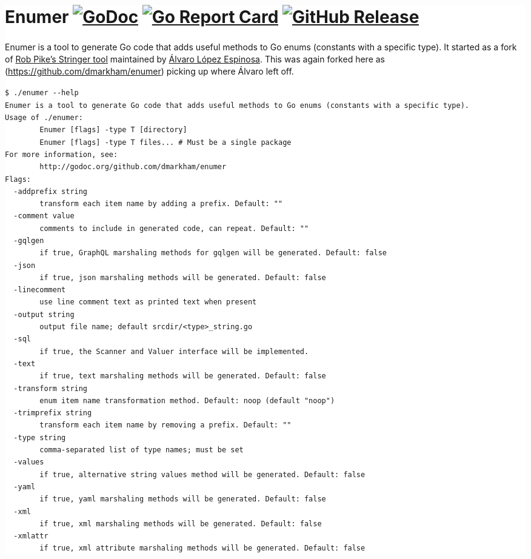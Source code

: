 # Enumer [![GoDoc](https://godoc.org/github.com/dmarkham/enumer?status.svg)](https://godoc.org/github.com/dmarkham/enumer) [![Go Report Card](https://goreportcard.com/badge/github.com/dmarkham/enumer)](https://goreportcard.com/report/github.com/dmarkham/enumer) [![GitHub Release](https://img.shields.io/github/release/dmarkham/enumer.svg)](https://github.com/dmarkham/enumer/releases)

Enumer is a tool to generate Go code that adds useful methods to Go enums (constants with a specific type).
It started as a fork of [Rob Pike’s Stringer tool](https://godoc.org/golang.org/x/tools/cmd/stringer)
maintained by [Álvaro López Espinosa](https://github.com/alvaroloes/enumer). 
This was again forked here as (https://github.com/dmarkham/enumer) picking up where Álvaro left off.


```
$ ./enumer --help
Enumer is a tool to generate Go code that adds useful methods to Go enums (constants with a specific type).
Usage of ./enumer:
        Enumer [flags] -type T [directory]
        Enumer [flags] -type T files... # Must be a single package
For more information, see:
        http://godoc.org/github.com/dmarkham/enumer
Flags:
  -addprefix string
        transform each item name by adding a prefix. Default: ""
  -comment value
        comments to include in generated code, can repeat. Default: ""
  -gqlgen
        if true, GraphQL marshaling methods for gqlgen will be generated. Default: false
  -json
        if true, json marshaling methods will be generated. Default: false
  -linecomment
        use line comment text as printed text when present
  -output string
        output file name; default srcdir/<type>_string.go
  -sql
        if true, the Scanner and Valuer interface will be implemented.
  -text
        if true, text marshaling methods will be generated. Default: false
  -transform string
        enum item name transformation method. Default: noop (default "noop")
  -trimprefix string
        transform each item name by removing a prefix. Default: ""
  -type string
        comma-separated list of type names; must be set
  -values
    	if true, alternative string values method will be generated. Default: false
  -yaml
        if true, yaml marshaling methods will be generated. Default: false
  -xml
        if true, xml marshaling methods will be generated. Default: false
  -xmlattr
        if true, xml attribute marshaling methods will be generated. Default: false
```
